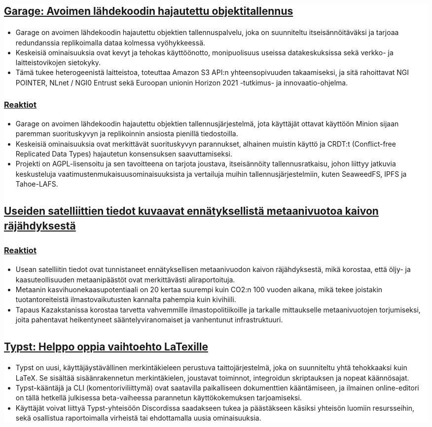 ## [Garage: Avoimen lähdekoodin hajautettu objektitallennus](https://garagehq.deuxfleurs.fr/)

- Garage on avoimen lähdekoodin hajautettu objektien tallennuspalvelu, joka on suunniteltu itseisännöitäväksi ja tarjoaa redundanssia replikoimalla dataa kolmessa vyöhykkeessä.
- Keskeisiä ominaisuuksia ovat kevyt ja tehokas käyttöönotto, monipuolisuus useissa datakeskuksissa sekä verkko- ja laitteistovikojen sietokyky.
- Tämä tukee heterogeenistä laitteistoa, toteuttaa Amazon S3 API:n yhteensopivuuden takaamiseksi, ja sitä rahoittavat NGI POINTER, NLnet / NGI0 Entrust sekä Euroopan unionin Horizon 2021 -tutkimus- ja innovaatio-ohjelma.

### [Reaktiot](https://news.ycombinator.com/item?id=41013004)

- Garage on avoimen lähdekoodin hajautettu objektien tallennusjärjestelmä, jota käyttäjät ottavat käyttöön Minion sijaan paremman suorituskyvyn ja replikoinnin ansiosta pienillä tiedostoilla.
- Keskeisiä ominaisuuksia ovat merkittävät suorituskyvyn parannukset, alhainen muistin käyttö ja CRDT:t (Conflict-free Replicated Data Types) hajautetun konsensuksen saavuttamiseksi.
- Projekti on AGPL-lisensoitu ja sen tavoitteena on tarjota joustava, itseisännöity tallennusratkaisu, johon liittyy jatkuvia keskusteluja vaatimustenmukaisuusominaisuuksista ja vertailuja muihin tallennusjärjestelmiin, kuten SeaweedFS, IPFS ja Tahoe-LAFS.

## [Useiden satelliittien tiedot kuvaavat ennätyksellistä metaanivuotoa kaivon räjähdyksestä](https://pubs.acs.org/doi/10.1021/acs.estlett.4c00399)

### [Reaktiot](https://news.ycombinator.com/item?id=41012193)

- Usean satelliitin tiedot ovat tunnistaneet ennätyksellisen metaanivuodon kaivon räjähdyksestä, mikä korostaa, että öljy- ja kaasuteollisuuden metaanipäästöt ovat merkittävästi aliraportoituja.
- Metaanin kasvihuonekaasupotentiaali on 20 kertaa suurempi kuin CO2:n 100 vuoden aikana, mikä tekee joistakin tuotantoreiteistä ilmastovaikutusten kannalta pahempia kuin kivihiili.
- Tapaus Kazakstanissa korostaa tarvetta vahvemmille ilmastopolitiikoille ja tarkalle mittaukselle metaanivuotojen torjumiseksi, joita pahentavat heikentyneet sääntelyviranomaiset ja vanhentunut infrastruktuuri.

## [Typst: Helppo oppia vaihtoehto LaTexille](https://github.com/typst/typst)

- Typst on uusi, käyttäjäystävällinen merkintäkieleen perustuva taittojärjestelmä, joka on suunniteltu yhtä tehokkaaksi kuin LaTeX. Se sisältää sisäänrakennetun merkintäkielen, joustavat toiminnot, integroidun skriptauksen ja nopeat käännösajat.
- Typst-kääntäjä ja CLI (komentoriviliittymä) ovat saatavilla paikalliseen dokumenttien kääntämiseen, ja ilmainen online-editori on tällä hetkellä julkisessa beta-vaiheessa parannetun käyttökokemuksen tarjoamiseksi.
- Käyttäjät voivat liittyä Typst-yhteisöön Discordissa saadakseen tukea ja päästäkseen käsiksi yhteisön luomiin resursseihin, sekä osallistua raportoimalla virheistä tai ehdottamalla uusia ominaisuuksia.
